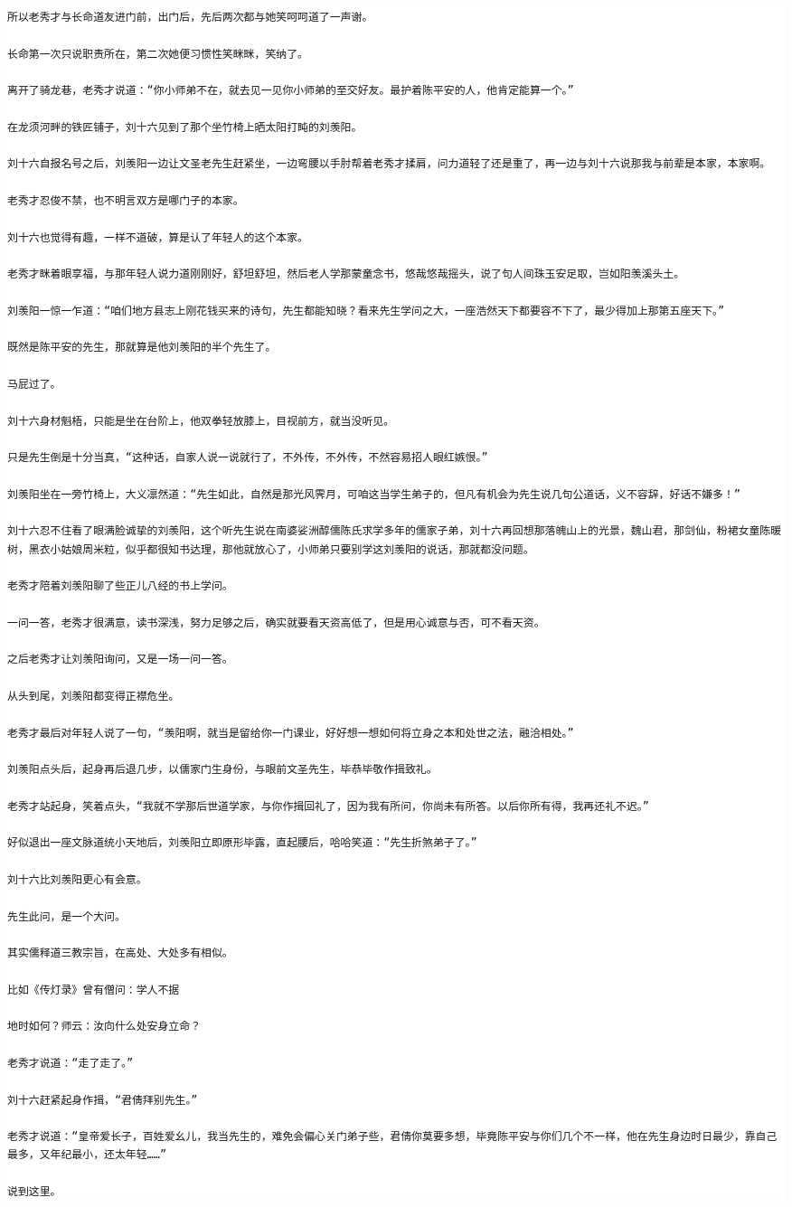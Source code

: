     所以老秀才与长命道友进门前，出门后，先后两次都与她笑呵呵道了一声谢。

    长命第一次只说职责所在，第二次她便习惯性笑眯眯，笑纳了。

    离开了骑龙巷，老秀才说道：“你小师弟不在，就去见一见你小师弟的至交好友。最护着陈平安的人，他肯定能算一个。”

    在龙须河畔的铁匠铺子，刘十六见到了那个坐竹椅上晒太阳打盹的刘羡阳。

    刘十六自报名号之后，刘羡阳一边让文圣老先生赶紧坐，一边弯腰以手肘帮着老秀才揉肩，问力道轻了还是重了，再一边与刘十六说那我与前辈是本家，本家啊。

    老秀才忍俊不禁，也不明言双方是哪门子的本家。

    刘十六也觉得有趣，一样不道破，算是认了年轻人的这个本家。

    老秀才眯着眼享福，与那年轻人说力道刚刚好，舒坦舒坦，然后老人学那蒙童念书，悠哉悠哉摇头，说了句人间珠玉安足取，岂如阳羡溪头土。

    刘羡阳一惊一乍道：“咱们地方县志上刚花钱买来的诗句，先生都能知晓？看来先生学问之大，一座浩然天下都要容不下了，最少得加上那第五座天下。”

    既然是陈平安的先生，那就算是他刘羡阳的半个先生了。

    马屁过了。

    刘十六身材魁梧，只能是坐在台阶上，他双拳轻放膝上，目视前方，就当没听见。

    只是先生倒是十分当真，“这种话，自家人说一说就行了，不外传，不外传，不然容易招人眼红嫉恨。”

    刘羡阳坐在一旁竹椅上，大义凛然道：“先生如此，自然是那光风霁月，可咱这当学生弟子的，但凡有机会为先生说几句公道话，义不容辞，好话不嫌多！”

    刘十六忍不住看了眼满脸诚挚的刘羡阳，这个听先生说在南婆娑洲醇儒陈氏求学多年的儒家子弟，刘十六再回想那落魄山上的光景，魏山君，那剑仙，粉裙女童陈暖树，黑衣小姑娘周米粒，似乎都很知书达理，那他就放心了，小师弟只要别学这刘羡阳的说话，那就都没问题。

    老秀才陪着刘羡阳聊了些正儿八经的书上学问。

    一问一答，老秀才很满意，读书深浅，努力足够之后，确实就要看天资高低了，但是用心诚意与否，可不看天资。

    之后老秀才让刘羡阳询问，又是一场一问一答。

    从头到尾，刘羡阳都变得正襟危坐。

    老秀才最后对年轻人说了一句，“羡阳啊，就当是留给你一门课业，好好想一想如何将立身之本和处世之法，融洽相处。”

    刘羡阳点头后，起身再后退几步，以儒家门生身份，与眼前文圣先生，毕恭毕敬作揖致礼。

    老秀才站起身，笑着点头，“我就不学那后世道学家，与你作揖回礼了，因为我有所问，你尚未有所答。以后你所有得，我再还礼不迟。”

    好似退出一座文脉道统小天地后，刘羡阳立即原形毕露，直起腰后，哈哈笑道：“先生折煞弟子了。”

    刘十六比刘羡阳更心有会意。

    先生此问，是一个大问。

    其实儒释道三教宗旨，在高处、大处多有相似。

    比如《传灯录》曾有僧问：学人不据

    地时如何？师云：汝向什么处安身立命？

    老秀才说道：“走了走了。”

    刘十六赶紧起身作揖，“君倩拜别先生。”

    老秀才说道：“皇帝爱长子，百姓爱幺儿，我当先生的，难免会偏心关门弟子些，君倩你莫要多想，毕竟陈平安与你们几个不一样，他在先生身边时日最少，靠自己最多，又年纪最小，还太年轻……”

    说到这里。
